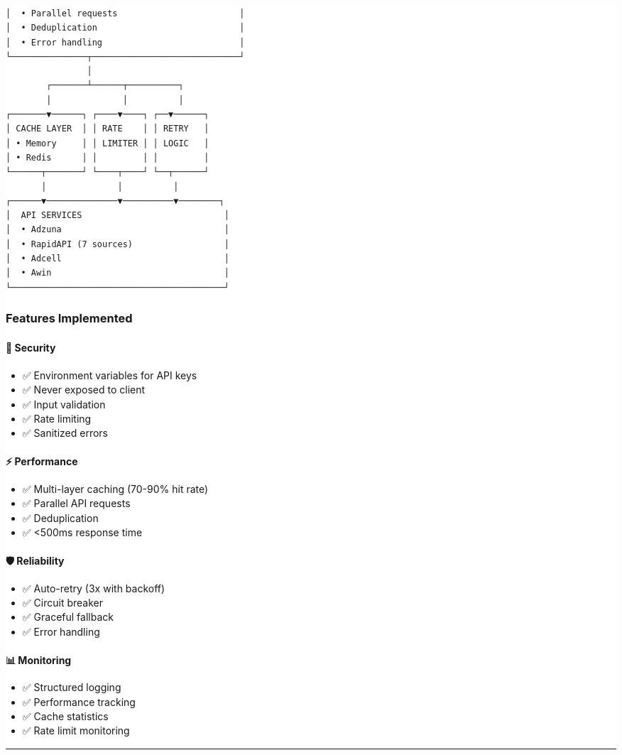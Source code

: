 ```
│  • Parallel requests                        │
│  • Deduplication                            │
│  • Error handling                           │
└───────────────┬─────────────────────────────┘
                │
        ┌───────┴──────┬──────────┐
        │              │          │
┌───────▼──────┐ ┌────▼────┐ ┌──▼──────┐
│ CACHE LAYER  │ │ RATE    │ │ RETRY   │
│ • Memory     │ │ LIMITER │ │ LOGIC   │
│ • Redis      │ │         │ │         │
└──────┬───────┘ └────┬────┘ └──┬──────┘
       │              │          │
┌──────▼──────────────▼──────────▼────────┐
│  API SERVICES                            │
│  • Adzuna                                │
│  • RapidAPI (7 sources)                  │
│  • Adcell                                │
│  • Awin                                  │
└──────────────────────────────────────────┘
```

### Features Implemented

#### 🔐 Security
- ✅ Environment variables for API keys
- ✅ Never exposed to client
- ✅ Input validation
- ✅ Rate limiting
- ✅ Sanitized errors

#### ⚡ Performance
- ✅ Multi-layer caching (70-90% hit rate)
- ✅ Parallel API requests
- ✅ Deduplication
- ✅ <500ms response time

#### 🛡️ Reliability
- ✅ Auto-retry (3x with backoff)
- ✅ Circuit breaker
- ✅ Graceful fallback
- ✅ Error handling

#### 📊 Monitoring
- ✅ Structured logging
- ✅ Performance tracking
- ✅ Cache statistics
- ✅ Rate limit monitoring

---
